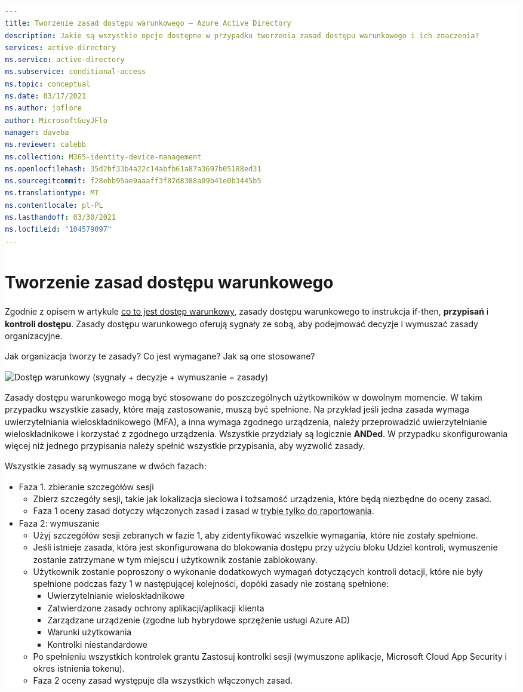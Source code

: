 ```yaml
---
title: Tworzenie zasad dostępu warunkowego — Azure Active Directory
description: Jakie są wszystkie opcje dostępne w przypadku tworzenia zasad dostępu warunkowego i ich znaczenia?
services: active-directory
ms.service: active-directory
ms.subservice: conditional-access
ms.topic: conceptual
ms.date: 03/17/2021
ms.author: joflore
author: MicrosoftGuyJFlo
manager: daveba
ms.reviewer: calebb
ms.collection: M365-identity-device-management
ms.openlocfilehash: 35d2bf33b4a22c14abfb61a87a3697b05188ed31
ms.sourcegitcommit: f28ebb95ae9aaaff3f87d8388a09b41e0b3445b5
ms.translationtype: MT
ms.contentlocale: pl-PL
ms.lasthandoff: 03/30/2021
ms.locfileid: "104579097"
---
```

# <a name="building-a-conditional-access-policy"></a>Tworzenie zasad dostępu warunkowego

Zgodnie z opisem w artykule [co to jest dostęp warunkowy](overview.md), zasady dostępu warunkowego to instrukcja if-then, **przypisań** i **kontroli dostępu**. Zasady dostępu warunkowego oferują sygnały ze sobą, aby podejmować decyzje i wymuszać zasady organizacyjne.

Jak organizacja tworzy te zasady? Co jest wymagane? Jak są one stosowane?

![Dostęp warunkowy (sygnały + decyzje + wymuszanie = zasady)](./media/concept-conditional-access-policies/conditional-access-signal-decision-enforcement.png)

Zasady dostępu warunkowego mogą być stosowane do poszczególnych użytkowników w dowolnym momencie. W takim przypadku wszystkie zasady, które mają zastosowanie, muszą być spełnione. Na przykład jeśli jedna zasada wymaga uwierzytelniania wieloskładnikowego (MFA), a inna wymaga zgodnego urządzenia, należy przeprowadzić uwierzytelnianie wieloskładnikowe i korzystać z zgodnego urządzenia. Wszystkie przydziały są logicznie **ANDed**. W przypadku skonfigurowania więcej niż jednego przypisania należy spełnić wszystkie przypisania, aby wyzwolić zasady.

Wszystkie zasady są wymuszane w dwóch fazach:

- Faza 1. zbieranie szczegółów sesji 
   - Zbierz szczegóły sesji, takie jak lokalizacja sieciowa i tożsamość urządzenia, które będą niezbędne do oceny zasad. 
   - Faza 1 oceny zasad dotyczy włączonych zasad i zasad w [trybie tylko do raportowania](concept-conditional-access-report-only.md).
- Faza 2: wymuszanie 
   - Użyj szczegółów sesji zebranych w fazie 1, aby zidentyfikować wszelkie wymagania, które nie zostały spełnione. 
   - Jeśli istnieje zasada, która jest skonfigurowana do blokowania dostępu przy użyciu bloku Udziel kontroli, wymuszenie zostanie zatrzymane w tym miejscu i użytkownik zostanie zablokowany. 
   - Użytkownik zostanie poproszony o wykonanie dodatkowych wymagań dotyczących kontroli dotacji, które nie były spełnione podczas fazy 1 w następującej kolejności, dopóki zasady nie zostaną spełnione:  
      - Uwierzytelnianie wieloskładnikowe 
      - Zatwierdzone zasady ochrony aplikacji/aplikacji klienta 
      - Zarządzane urządzenie (zgodne lub hybrydowe sprzężenie usługi Azure AD) 
      - Warunki użytkowania 
      - Kontrolki niestandardowe  
   - Po spełnieniu wszystkich kontrolek grantu Zastosuj kontrolki sesji (wymuszone aplikacje, Microsoft Cloud App Security i okres istnienia tokenu). 
   - Faza 2 oceny zasad występuje dla wszystkich włączonych zasad. 
